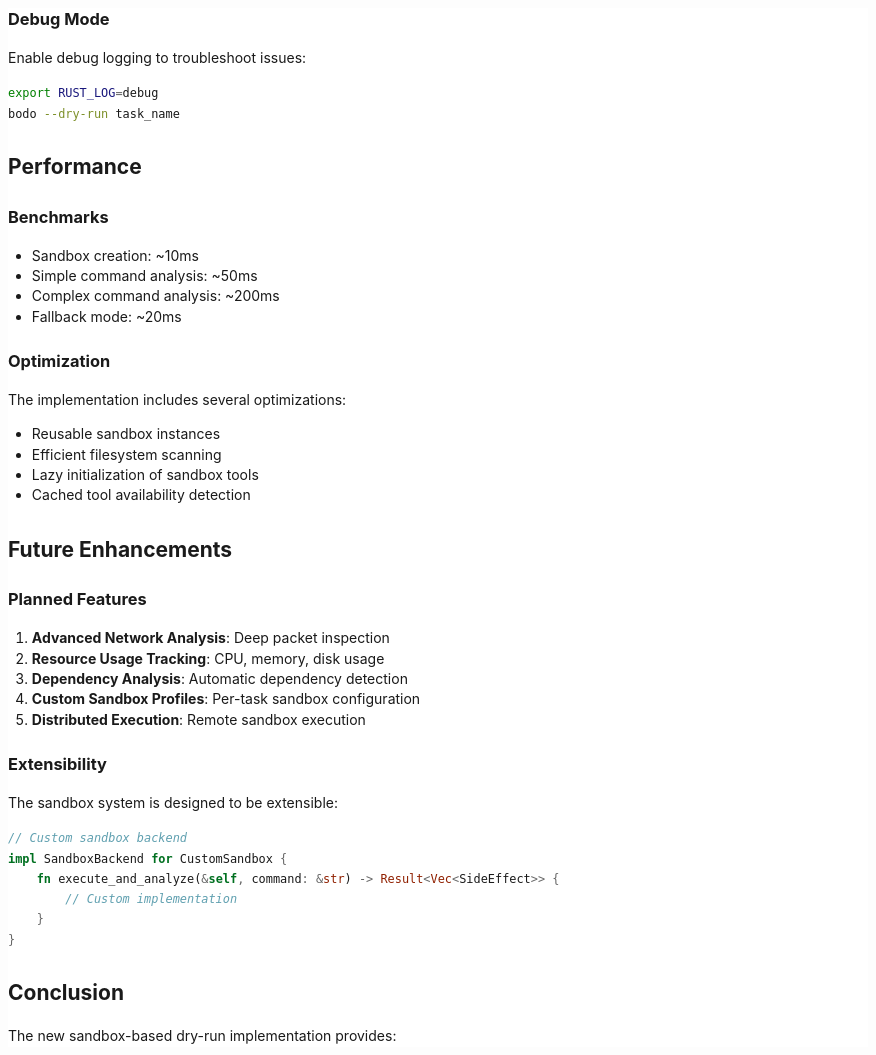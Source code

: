 ### Debug Mode

Enable debug logging to troubleshoot issues:

```bash
export RUST_LOG=debug
bodo --dry-run task_name
```

## Performance

### Benchmarks

- Sandbox creation: ~10ms
- Simple command analysis: ~50ms
- Complex command analysis: ~200ms
- Fallback mode: ~20ms

### Optimization

The implementation includes several optimizations:
- Reusable sandbox instances
- Efficient filesystem scanning
- Lazy initialization of sandbox tools
- Cached tool availability detection

## Future Enhancements

### Planned Features

1. **Advanced Network Analysis**: Deep packet inspection
2. **Resource Usage Tracking**: CPU, memory, disk usage
3. **Dependency Analysis**: Automatic dependency detection
4. **Custom Sandbox Profiles**: Per-task sandbox configuration
5. **Distributed Execution**: Remote sandbox execution

### Extensibility

The sandbox system is designed to be extensible:

```rust
// Custom sandbox backend
impl SandboxBackend for CustomSandbox {
    fn execute_and_analyze(&self, command: &str) -> Result<Vec<SideEffect>> {
        // Custom implementation
    }
}
```

## Conclusion

The new sandbox-based dry-run implementation provides:
